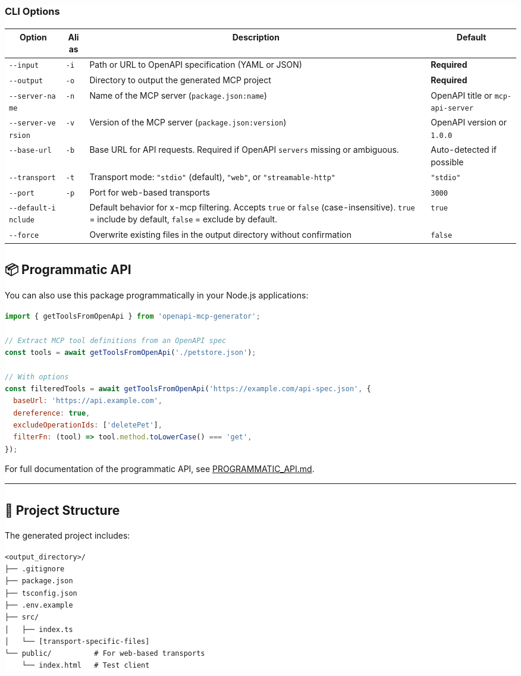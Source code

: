 ### CLI Options

| Option              | Alias | Description                                                                                                                                    | Default                           |
| ------------------- | ----- | ---------------------------------------------------------------------------------------------------------------------------------------------- | --------------------------------- |
| `--input`           | `-i`  | Path or URL to OpenAPI specification (YAML or JSON)                                                                                            | **Required**                      |
| `--output`          | `-o`  | Directory to output the generated MCP project                                                                                                  | **Required**                      |
| `--server-name`     | `-n`  | Name of the MCP server (`package.json:name`)                                                                                                   | OpenAPI title or `mcp-api-server` |
| `--server-version`  | `-v`  | Version of the MCP server (`package.json:version`)                                                                                             | OpenAPI version or `1.0.0`        |
| `--base-url`        | `-b`  | Base URL for API requests. Required if OpenAPI `servers` missing or ambiguous.                                                                 | Auto-detected if possible         |
| `--transport`       | `-t`  | Transport mode: `"stdio"` (default), `"web"`, or `"streamable-http"`                                                                           | `"stdio"`                         |
| `--port`            | `-p`  | Port for web-based transports                                                                                                                  | `3000`                            |
| `--default-include` |       | Default behavior for x-mcp filtering. Accepts `true` or `false` (case-insensitive). `true` = include by default, `false` = exclude by default. | `true`                            |
| `--force`           |       | Overwrite existing files in the output directory without confirmation                                                                          | `false`                           |

## 📦 Programmatic API

You can also use this package programmatically in your Node.js applications:

```javascript
import { getToolsFromOpenApi } from 'openapi-mcp-generator';

// Extract MCP tool definitions from an OpenAPI spec
const tools = await getToolsFromOpenApi('./petstore.json');

// With options
const filteredTools = await getToolsFromOpenApi('https://example.com/api-spec.json', {
  baseUrl: 'https://api.example.com',
  dereference: true,
  excludeOperationIds: ['deletePet'],
  filterFn: (tool) => tool.method.toLowerCase() === 'get',
});
```

For full documentation of the programmatic API, see [PROGRAMMATIC_API.md](./PROGRAMMATIC_API.md).

---

## 🧱 Project Structure

The generated project includes:

```
<output_directory>/
├── .gitignore
├── package.json
├── tsconfig.json
├── .env.example
├── src/
│   ├── index.ts
│   └── [transport-specific-files]
└── public/          # For web-based transports
    └── index.html   # Test client
```
